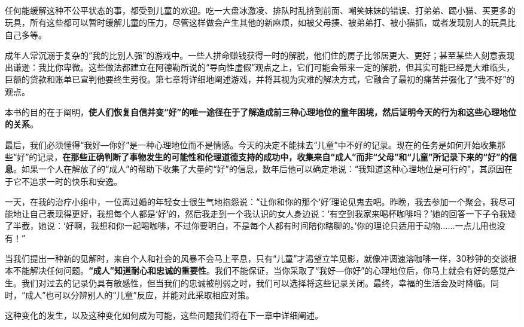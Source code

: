任何能缓解这种不公平状态的事，都受到儿童的欢迎。吃一大盘冰激凌、排队时乱挤到前面、嘲笑妹妹的错误、打弟弟、踢小猫、买更多的玩具，所有这些都可以暂时缓解儿童的压力，尽管这样做会产生其他的新麻烦，如被父母揍、被弟弟打、被小猫抓，或者发现别人的玩具比自己多等。

成年人常沉溺于复杂的“我的比别人强”的游戏中。一些人拼命赚钱获得一时的解脱，他们住的房子比邻居更大、更好；甚至某些人刻意表现出谦逊：我比你卑微。这些做法都建立在阿德勒所说的“导向性虚假”观点之上，它们可能会带来一定的解脱，但其实可能已经是大难临头，巨额的贷款和账单已宣判他要终生劳役。第七章将详细地阐述游戏，并将其视为灾难的解决方式，它融合了最初的痛苦并强化了“我不好”的观点。

本书的目的在于阐明，**使人们恢复自信并变“好”的唯一途径在于了解造成前三种心理地位的童年困境，然后证明今天的行为和这些心理地位的关系**。

最后，我们必须懂得“我好—你好”是一种心理地位而不是情感。今天的决定不能抹去“儿童”中不好的记录。现在的任务是如何开始收集那些“好”的记录，**在那些正确判断了事物发生的可能性和伦理道德支持的成功中，收集来自“成人”而非“父母”和“儿童”所记录下来的“好”的信息**。如果一个人在解放了的“成人”的帮助下收集了大量的“好”的信息，数年后他可以确定地说：“我知道这种心理地位是可行的”，其原因在于它不追求一时的快乐和安逸。

一天，在我的治疗小组中，一位离过婚的年轻女士很生气地抱怨说：“让你和你的那个‘好’理论见鬼去吧。昨晚，我去参加一个聚会，我尽可能地让自己表现得更好，我想每个人都是‘好’的，然后我走到一个我认识的女人身边说：‘有空到我家来喝杯咖啡吗？’她的回答一下子令我矮了半截，她说：‘好啊，我想和你一起喝咖啡，不过你要明白，不是每个人都有时间陪你瞎聊的。’你的理论只适用于动物……一点儿用也没有！”

当我们提出一种新的见解时，来自个人和社会的风暴不会马上平息，只有“儿童”才渴望立竿见影，就像冲调速溶咖啡一样，30秒钟的交谈根本不能解决任何问题。**“成人”知道耐心和忠诚的重要性**。我们不能保证，当你采取了“我好—你好”的心理地位后，你马上就会有好的感觉产生。我们对过去的记录仍具有敏感性，但当我们的忠诚被削弱之时，我们可以选择将这些记录关闭。最终，幸福的生活会及时降临。同时，“成人”也可以分辨别人的“儿童”反应，并能对此采取相应对策。

这种变化的发生，以及这种变化如何成为可能，这些问题我们将在下一章中详细阐述。

[^ 1]: Sigmund Freud，The Problem of Anxiety（New York:Norton，1936）.
[^ 2]: L.S.Kubie，“The Neurotic Process as the Focus of  Physiological and Psychoanalytic Research，”The Fournal of Mental  Science，Vol.104，No.435（1958）.
[^ 3]: From G.S.Blum，Psychoanalytic Theories of Personality（New York:McGraw-Hill，1953），pp.73，74.
[^ 4]: 脚本分析是一种揭示早年决定的方法，就如何生存而言，早年决定是无意识的。我这里提到的是一般性的脚本和相反脚本，一批著名的人际沟通分析学家开展了早期脚本的分析，他们是：伯恩、恩斯特、格罗德、卡普曼和斯坦纳。
[^ 5]: E.Schopler，“Early Infantile Autism and Receptor Processes，”Archives of General Psychiatry，Vol.13（October 1965）.
[^ 6]: E.Berne，Games People Play（New York:Grove Press，1964），p.48.